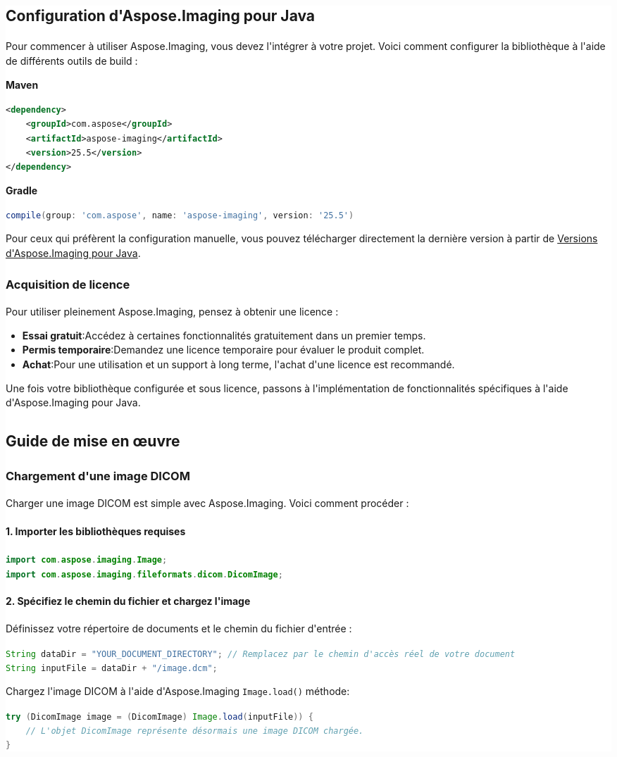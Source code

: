 ## Configuration d'Aspose.Imaging pour Java

Pour commencer à utiliser Aspose.Imaging, vous devez l'intégrer à votre projet. Voici comment configurer la bibliothèque à l'aide de différents outils de build :

**Maven**
```xml
<dependency>
    <groupId>com.aspose</groupId>
    <artifactId>aspose-imaging</artifactId>
    <version>25.5</version>
</dependency>
```

**Gradle**
```gradle
compile(group: 'com.aspose', name: 'aspose-imaging', version: '25.5')
```

Pour ceux qui préfèrent la configuration manuelle, vous pouvez télécharger directement la dernière version à partir de [Versions d'Aspose.Imaging pour Java](https://releases.aspose.com/imaging/java/).

### Acquisition de licence

Pour utiliser pleinement Aspose.Imaging, pensez à obtenir une licence :
- **Essai gratuit**:Accédez à certaines fonctionnalités gratuitement dans un premier temps.
- **Permis temporaire**:Demandez une licence temporaire pour évaluer le produit complet.
- **Achat**:Pour une utilisation et un support à long terme, l'achat d'une licence est recommandé.

Une fois votre bibliothèque configurée et sous licence, passons à l'implémentation de fonctionnalités spécifiques à l'aide d'Aspose.Imaging pour Java.

## Guide de mise en œuvre

### Chargement d'une image DICOM

Charger une image DICOM est simple avec Aspose.Imaging. Voici comment procéder :

#### 1. Importer les bibliothèques requises
```java
import com.aspose.imaging.Image;
import com.aspose.imaging.fileformats.dicom.DicomImage;
```

#### 2. Spécifiez le chemin du fichier et chargez l'image

Définissez votre répertoire de documents et le chemin du fichier d'entrée :
```java
String dataDir = "YOUR_DOCUMENT_DIRECTORY"; // Remplacez par le chemin d'accès réel de votre document
String inputFile = dataDir + "/image.dcm";
```
Chargez l'image DICOM à l'aide d'Aspose.Imaging `Image.load()` méthode:
```java
try (DicomImage image = (DicomImage) Image.load(inputFile)) {
    // L'objet DicomImage représente désormais une image DICOM chargée.
}
```
